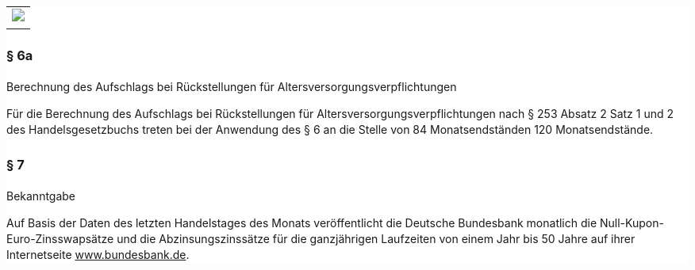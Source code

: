 
|                                  |
| :------------------------------: |
| ![](bgbl1_2009_j3790-1_0090.gif) |

</div>

</div>

</div>

</div>

<span id="BJNR379000009BJNE001000123.html"></span>

### § 6a  
Berechnung des Aufschlags bei Rückstellungen für Altersversorgungsverpflichtungen

<div>

<div class="jnhtml">

<div>

<div class="jurAbsatz">

Für die Berechnung des Aufschlags bei Rückstellungen für
Altersversorgungsverpflichtungen nach § 253 Absatz 2 Satz 1 und 2 des
Handelsgesetzbuchs treten bei der Anwendung des § 6 an die Stelle von 84
Monatsendständen 120 Monatsendstände.

</div>

</div>

</div>

</div>

<span id="BJNR379000009BJNE000801360.html"></span>

### § 7  
Bekanntgabe

<div>

<div class="jnhtml">

<div>

<div class="jurAbsatz">

Auf Basis der Daten des letzten Handelstages des Monats veröffentlicht
die Deutsche Bundesbank monatlich die Null-Kupon-Euro-Zinsswapsätze und
die Abzinsungszinssätze für die ganzjährigen Laufzeiten von einem Jahr
bis 50 Jahre auf ihrer Internetseite www.bundesbank.de.

</div>

</div>
